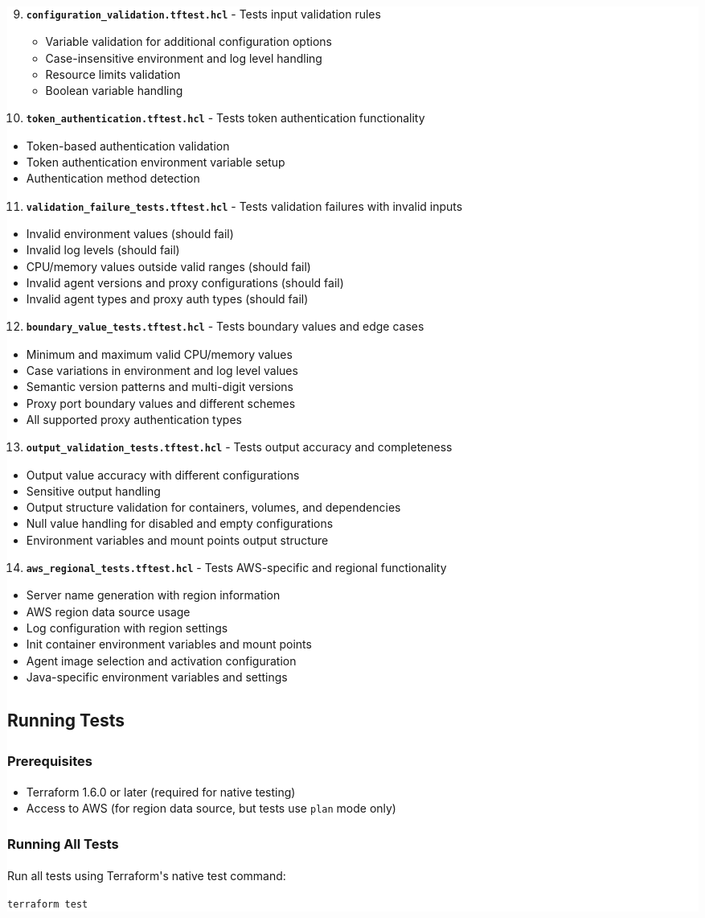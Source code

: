 9. **`configuration_validation.tftest.hcl`** - Tests input validation rules
   - Variable validation for additional configuration options
   - Case-insensitive environment and log level handling
   - Resource limits validation
   - Boolean variable handling

10. **`token_authentication.tftest.hcl`** - Tests token authentication functionality
   - Token-based authentication validation
   - Token authentication environment variable setup
   - Authentication method detection

11. **`validation_failure_tests.tftest.hcl`** - Tests validation failures with invalid inputs
   - Invalid environment values (should fail)
   - Invalid log levels (should fail)
   - CPU/memory values outside valid ranges (should fail)
   - Invalid agent versions and proxy configurations (should fail)
   - Invalid agent types and proxy auth types (should fail)

12. **`boundary_value_tests.tftest.hcl`** - Tests boundary values and edge cases
   - Minimum and maximum valid CPU/memory values
   - Case variations in environment and log level values
   - Semantic version patterns and multi-digit versions
   - Proxy port boundary values and different schemes
   - All supported proxy authentication types

13. **`output_validation_tests.tftest.hcl`** - Tests output accuracy and completeness
   - Output value accuracy with different configurations
   - Sensitive output handling
   - Output structure validation for containers, volumes, and dependencies
   - Null value handling for disabled and empty configurations
   - Environment variables and mount points output structure

14. **`aws_regional_tests.tftest.hcl`** - Tests AWS-specific and regional functionality
   - Server name generation with region information
   - AWS region data source usage
   - Log configuration with region settings
   - Init container environment variables and mount points
   - Agent image selection and activation configuration
   - Java-specific environment variables and settings

## Running Tests

### Prerequisites

- Terraform 1.6.0 or later (required for native testing)
- Access to AWS (for region data source, but tests use `plan` mode only)

### Running All Tests

Run all tests using Terraform's native test command:

```bash
terraform test
```
